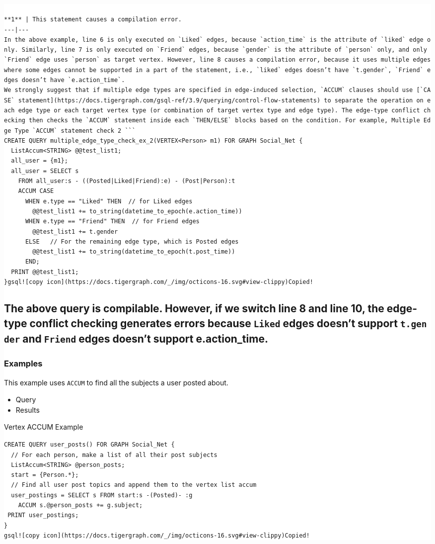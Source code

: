 ```

**1** | This statement causes a compilation error.  
---|---  
In the above example, line 6 is only executed on `Liked` edges, because `action_time` is the attribute of `liked` edge only. Similarly, line 7 is only executed on `Friend` edges, because `gender` is the attribute of `person` only, and only `Friend` edge uses `person` as target vertex. However, line 8 causes a compilation error, because it uses multiple edges where some edges cannot be supported in a part of the statement, i.e., `liked` edges doesn’t have `t.gender`, `Friend` edges doesn’t have `e.action_time`.
We strongly suggest that if multiple edge types are specified in edge-induced selection, `ACCUM` clauses should use [`CASE` statement](https://docs.tigergraph.com/gsql-ref/3.9/querying/control-flow-statements) to separate the operation on each edge type or each target vertex type (or combination of target vertex type and edge type). The edge-type conflict checking then checks the `ACCUM` statement inside each `THEN/ELSE` blocks based on the condition. For example, Multiple Edge Type `ACCUM` statement check 2 ```
CREATE QUERY multiple_edge_type_check_ex_2(VERTEX<Person> m1) FOR GRAPH Social_Net {
  ListAccum<STRING> @@test_list1;
  all_user = {m1};
  all_user = SELECT s
    FROM all_user:s - ((Posted|Liked|Friend):e) - (Post|Person):t
    ACCUM CASE
      WHEN e.type == "Liked" THEN  // for Liked edges
        @@test_list1 += to_string(datetime_to_epoch(e.action_time))
      WHEN e.type == "Friend" THEN  // for Friend edges
        @@test_list1 += t.gender
      ELSE   // For the remaining edge type, which is Posted edges
        @@test_list1 += to_string(datetime_to_epoch(t.post_time))
      END;
  PRINT @@test_list1;
}gsql![copy icon](https://docs.tigergraph.com/_/img/octicons-16.svg#view-clippy)Copied!
```
The above query is compilable. However, if we switch line 8 and line 10, the edge-type conflict checking generates errors because `Liked` edges doesn’t support `t.gender` and `Friend` edges doesn’t support e.action_time.  
---  
### Examples
This example uses `ACCUM` to find all the subjects a user posted about.
  * Query
  * Results


Vertex ACCUM Example
```
CREATE QUERY user_posts() FOR GRAPH Social_Net {
  // For each person, make a list of all their post subjects
  ListAccum<STRING> @person_posts;
  start = {Person.*};
  // Find all user post topics and append them to the vertex list accum
  user_postings = SELECT s FROM start:s -(Posted)- :g
    ACCUM s.@person_posts += g.subject;
 PRINT user_postings;
}
gsql![copy icon](https://docs.tigergraph.com/_/img/octicons-16.svg#view-clippy)Copied!

```

